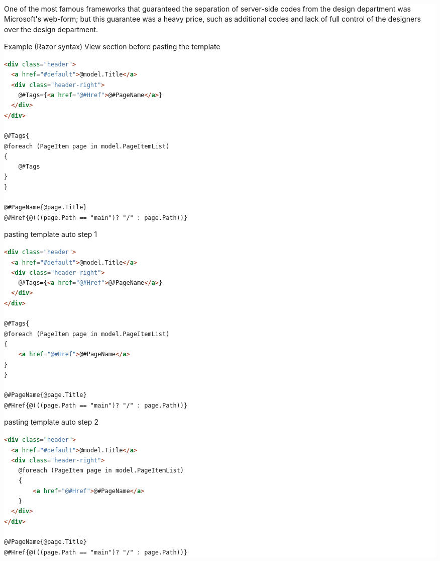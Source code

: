 One of the most famous frameworks that guaranteed the separation of server-side codes from the design department was Microsoft's web-form; but this guarantee was a heavy price, such as additional codes and lack of full control of the designers over the design department.

Example (Razor syntax)
View section before pasting the template
```html
<div class="header">
  <a href="#default">@model.Title</a>
  <div class="header-right">
    @#Tags={<a href="@#Href">@#PageName</a>}
  </div>
</div>

@#Tags{
@foreach (PageItem page in model.PageItemList)
{
    @#Tags
}
}

@#PageName{@page.Title}
@#Href{@(((page.Path == "main")? "/" : page.Path))}
```

pasting template auto step 1
```html
<div class="header">
  <a href="#default">@model.Title</a>
  <div class="header-right">
    @#Tags={<a href="@#Href">@#PageName</a>}
  </div>
</div>

@#Tags{
@foreach (PageItem page in model.PageItemList)
{
    <a href="@#Href">@#PageName</a>
}
}

@#PageName{@page.Title}
@#Href{@(((page.Path == "main")? "/" : page.Path))}
```

pasting template auto step 2
```html
<div class="header">
  <a href="#default">@model.Title</a>
  <div class="header-right">
    @foreach (PageItem page in model.PageItemList)
    {
        <a href="@#Href">@#PageName</a>
    }
  </div>
</div>

@#PageName{@page.Title}
@#Href{@(((page.Path == "main")? "/" : page.Path))}
```
